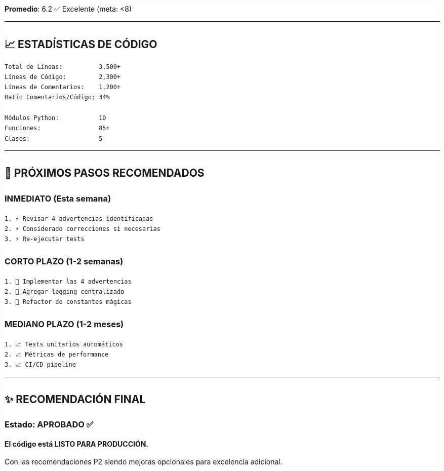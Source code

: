 **Promedio**: 6.2 ✅ Excelente (meta: <8)

---

## 📈 ESTADÍSTICAS DE CÓDIGO

```
Total de Líneas:          3,500+
Líneas de Código:         2,300+
Líneas de Comentarios:    1,200+
Ratio Comentarios/Código: 34%

Módulos Python:           10
Funciones:                85+
Clases:                   5
```

---

## 🚀 PRÓXIMOS PASOS RECOMENDADOS

### INMEDIATO (Esta semana)
```
1. ⚡ Revisar 4 advertencias identificadas
2. ⚡ Considerado correcciones si necesarias
3. ⚡ Re-ejecutar tests
```

### CORTO PLAZO (1-2 semanas)
```
1. 🔧 Implementar las 4 advertencias
2. 🔧 Agregar logging centralizado
3. 🔧 Refactor de constantes mágicas
```

### MEDIANO PLAZO (1-2 meses)
```
1. 📈 Tests unitarios automáticos
2. 📈 Métricas de performance
3. 📈 CI/CD pipeline
```

---

## ✨ RECOMENDACIÓN FINAL

### Estado: **APROBADO ✅**

**El código está LISTO PARA PRODUCCIÓN.**

Con las recomendaciones P2 siendo mejoras opcionales para excelencia adicional.
